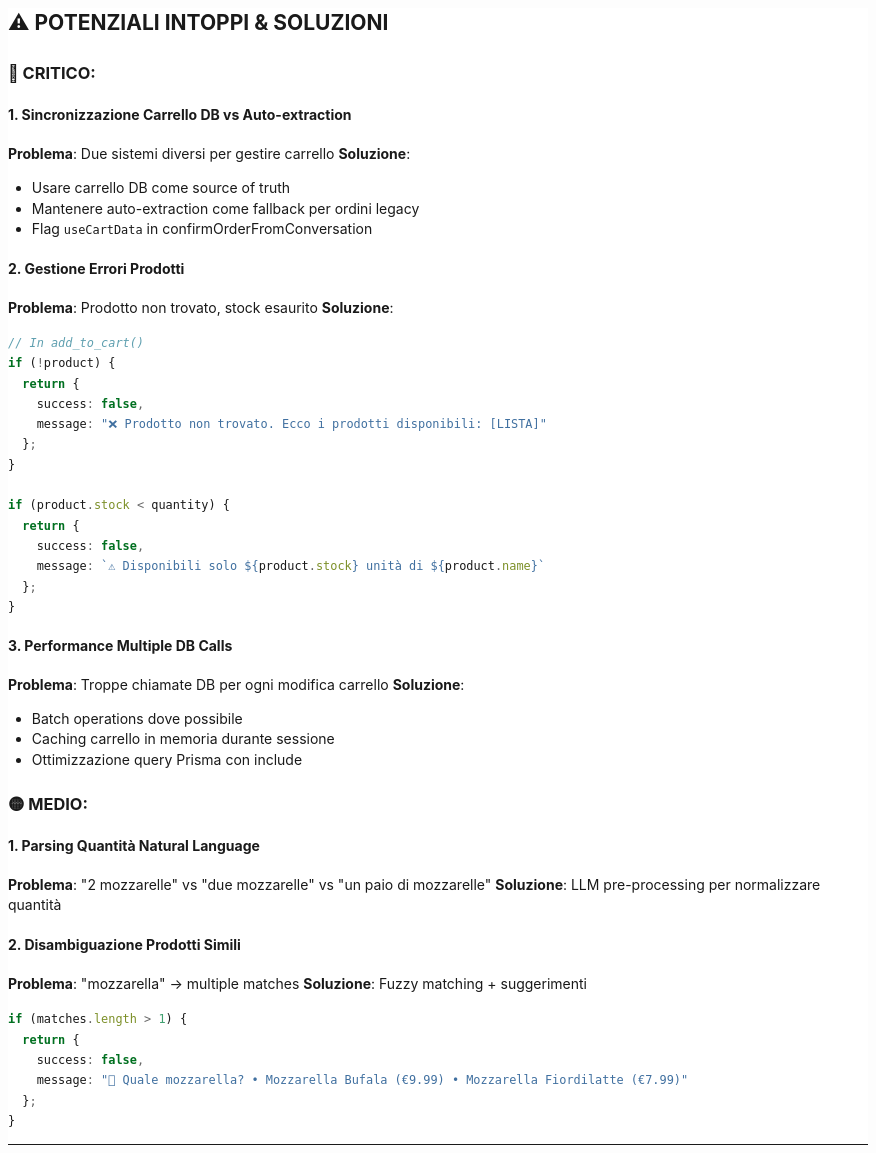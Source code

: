 ## ⚠️ **POTENZIALI INTOPPI & SOLUZIONI**

### **🔴 CRITICO:**

#### **1. Sincronizzazione Carrello DB vs Auto-extraction**
**Problema**: Due sistemi diversi per gestire carrello
**Soluzione**: 
- Usare carrello DB come source of truth
- Mantenere auto-extraction come fallback per ordini legacy
- Flag `useCartData` in confirmOrderFromConversation

#### **2. Gestione Errori Prodotti**
**Problema**: Prodotto non trovato, stock esaurito
**Soluzione**:
```typescript
// In add_to_cart()
if (!product) {
  return {
    success: false,
    message: "❌ Prodotto non trovato. Ecco i prodotti disponibili: [LISTA]"
  };
}

if (product.stock < quantity) {
  return {
    success: false,
    message: `⚠️ Disponibili solo ${product.stock} unità di ${product.name}`
  };
}
```

#### **3. Performance Multiple DB Calls**
**Problema**: Troppe chiamate DB per ogni modifica carrello
**Soluzione**:
- Batch operations dove possibile
- Caching carrello in memoria durante sessione
- Ottimizzazione query Prisma con include

### **🟡 MEDIO:**

#### **1. Parsing Quantità Natural Language**
**Problema**: "2 mozzarelle" vs "due mozzarelle" vs "un paio di mozzarelle"
**Soluzione**: LLM pre-processing per normalizzare quantità

#### **2. Disambiguazione Prodotti Simili**
**Problema**: "mozzarella" → multiple matches
**Soluzione**: Fuzzy matching + suggerimenti
```typescript
if (matches.length > 1) {
  return {
    success: false,
    message: "🤔 Quale mozzarella? • Mozzarella Bufala (€9.99) • Mozzarella Fiordilatte (€7.99)"
  };
}
```

---